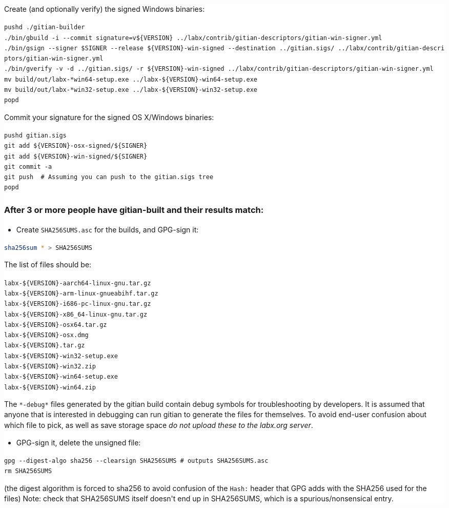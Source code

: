 Create (and optionally verify) the signed Windows binaries:

    pushd ./gitian-builder
    ./bin/gbuild -i --commit signature=v${VERSION} ../labx/contrib/gitian-descriptors/gitian-win-signer.yml
    ./bin/gsign --signer $SIGNER --release ${VERSION}-win-signed --destination ../gitian.sigs/ ../labx/contrib/gitian-descriptors/gitian-win-signer.yml
    ./bin/gverify -v -d ../gitian.sigs/ -r ${VERSION}-win-signed ../labx/contrib/gitian-descriptors/gitian-win-signer.yml
    mv build/out/labx-*win64-setup.exe ../labx-${VERSION}-win64-setup.exe
    mv build/out/labx-*win32-setup.exe ../labx-${VERSION}-win32-setup.exe
    popd

Commit your signature for the signed OS X/Windows binaries:

    pushd gitian.sigs
    git add ${VERSION}-osx-signed/${SIGNER}
    git add ${VERSION}-win-signed/${SIGNER}
    git commit -a
    git push  # Assuming you can push to the gitian.sigs tree
    popd

### After 3 or more people have gitian-built and their results match:

- Create `SHA256SUMS.asc` for the builds, and GPG-sign it:

```bash
sha256sum * > SHA256SUMS
```

The list of files should be:
```
labx-${VERSION}-aarch64-linux-gnu.tar.gz
labx-${VERSION}-arm-linux-gnueabihf.tar.gz
labx-${VERSION}-i686-pc-linux-gnu.tar.gz
labx-${VERSION}-x86_64-linux-gnu.tar.gz
labx-${VERSION}-osx64.tar.gz
labx-${VERSION}-osx.dmg
labx-${VERSION}.tar.gz
labx-${VERSION}-win32-setup.exe
labx-${VERSION}-win32.zip
labx-${VERSION}-win64-setup.exe
labx-${VERSION}-win64.zip
```
The `*-debug*` files generated by the gitian build contain debug symbols
for troubleshooting by developers. It is assumed that anyone that is interested
in debugging can run gitian to generate the files for themselves. To avoid
end-user confusion about which file to pick, as well as save storage
space *do not upload these to the labx.org server*.

- GPG-sign it, delete the unsigned file:
```
gpg --digest-algo sha256 --clearsign SHA256SUMS # outputs SHA256SUMS.asc
rm SHA256SUMS
```
(the digest algorithm is forced to sha256 to avoid confusion of the `Hash:` header that GPG adds with the SHA256 used for the files)
Note: check that SHA256SUMS itself doesn't end up in SHA256SUMS, which is a spurious/nonsensical entry.
